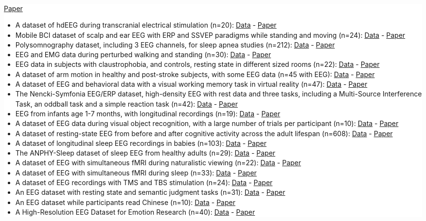 [Paper](https://doi.org/10.1038/s41597-021-01102-7)
- A dataset of hdEEG during transcranial electrical stimulation (n=20):
[Data](https://zenodo.org/record/4456079) -
[Paper](https://doi.org/10.1038/s41597-021-01046-y)
- Mobile BCI dataset of scalp and ear EEG with ERP and SSVEP paradigms while standing and moving (n=24):
[Data](https://doi.org/10.17605/OSF.IO/R7S9Bhttps) -
[Paper](https://doi.org/10.1038/s41597-021-01094-4)
- Polysomnography dataset, including 3 EEG channels, for sleep apnea studies (n=212):
[Data](https://doi.org/10.11922/sciencedb.00345) -
[Paper](https://doi.org/10.1038/s41597-021-00977-w)
- EEG and EMG data during perturbed walking and standing (n=30):
[Data](https://doi.org/10.1016/j.dib.2021.107635) -
[Paper](https://doi.org/10.1016/j.dib.2021.107635)
- EEG data in subjects with claustrophobia, and controls, resting state in different sized rooms (n=22):
[Data](https://doi.org/10.1016/j.dib.2021.107733) -
[Paper](https://doi.org/10.1016/j.dib.2021.107733)
- A dataset of arm motion in healthy and post-stroke subjects, with some EEG data (n=45 with EEG):
[Data](https://doi.org/10.7910/DVN/FU3QZ9) -
[Paper](https://doi.org/10.1093/gigascience/giab043)
- A dataset of EEG and behavioral data with a visual working memory task in virtual reality (n=47):
[Data](https://osf.io/s9xmu/) -
[Paper](https://doi.org/10.1016/j.dib.2022.107827)
- The Nencki-Symfonia EEG/ERP dataset, high-density EEG with rest data and three tasks, including a Multi-Source Interference Task, an oddball task and a simple reaction task (n=42):
[Data](http://doi.org/10.5524/100990) -
[Paper](https://doi.org/10.1093/gigascience/giac015)
- EEG from infants age 1-7 months, with longitudinal recordings (n=19):
[Data](https://figshare.com/articles/dataset/infant_EEG_data/5598814/1) -
[Paper](https://doi.org/10.1371/journal.pone.0190276)
- A dataset of EEG data during visual object recognition, with a large number of trials per participant (n=10):
[Data](https://osf.io/3jk45/) -
[Paper](https://doi.org/10.1016/j.neuroimage.2022.119754)
- A dataset of resting-state EEG from before and after cognitive activity across the adult lifespan (n=608):
[Data](https://openneuro.org/datasets/ds005385/) -
[Paper](https://doi.org/10.1038/s41597-024-03797-w)
- A dataset of longitudinal sleep EEG recordings in babies (n=103):
[Data](https://openneuro.org/datasets/ds004577/) -
[Paper](https://doi.org/10.1038/s41597-024-03606-4)
- The ANPHY-Sleep dataset of sleep EEG from healthy adults (n=29):
[Data](https://osf.io/r26fh/) -
[Paper](https://doi.org/10.1038/s41597-024-03722-1)
- A dataset of EEG with simultaneous fMRI during naturalistic viewing (n=22):
[Data](https://doi.org/10.15387/fcp_indi.retro.Nat_View) -
[Paper](https://doi.org/10.1038/s41597-023-02458-8)
- A dataset of EEG with simultaneous fMRI during sleep (n=33):
[Data](https://openneuro.org/datasets/ds003768/versions/1.0.3) -
[Paper](https://doi.org/10.1016/j.neuroimage.2022.119720)
- A dataset of EEG recordings with TMS and TBS stimulation (n=24):
[Data](https://doi.org/10.25452/figshare.plus.c.5910329) -
[Paper](https://doi.org/10.1038/s41597-022-01820-6)
- An EEG dataset with resting state and semantic judgment tasks (n=31):
[Data](https://openneuro.org/datasets/ds003766) -
[Paper](https://doi.org/10.1038/s41597-022-01538-5)
- An EEG dataset while participants read Chinese (n=10):
[Data](https://openneuro.org/datasets/ds004952) -
[Paper](https://doi.org/10.1101/2024.02.08.579481)
- A High-Resolution EEG Dataset for Emotion Research (n=40):
[Data](https://www.interdigital.com/data_sets/hr-eeg4emo-dataset) -
[Paper](https://doi.org/10.1109/TAFFC.2017.2768030)
